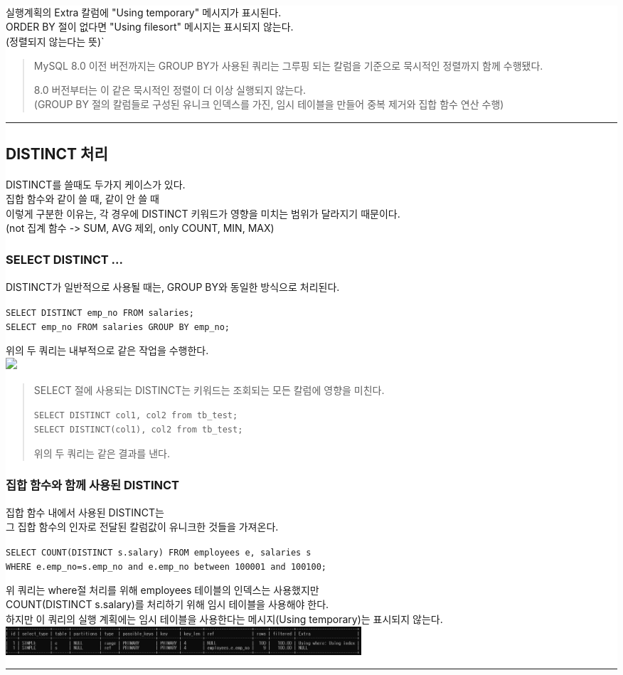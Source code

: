 실행계획의 Extra 칼럼에 "Using temporary" 메시지가 표시된다.  
ORDER BY 절이 없다면 "Using filesort" 메시지는 표시되지 않는다.  
(정렬되지 않는다는 뜻)`

> MySQL 8.0 이전 버전까지는 GROUP BY가 사용된 쿼리는
> 그루핑 되는 칼럼을 기준으로 묵시적인 정렬까지 함께 수행됐다.
> 
> 8.0 버전부터는 이 같은 묵시적인 정렬이 더 이상 실행되지 않는다.  
> (GROUP BY 절의 칼럼들로 구성된 유니크 인덱스를 가진, 임시 테이블을 만들어 중복 제거와 집합 함수 연산 수행)

---

## DISTINCT 처리

DISTINCT를 쓸때도 두가지 케이스가 있다.  
집합 함수와 같이 쓸 때, 같이 안 쓸 때  
이렇게 구분한 이유는, 각 경우에 DISTINCT 키워드가 영향을 미치는 범위가 달라지기 때문이다.  
(not 집계 함수 -> SUM, AVG 제외, only COUNT, MIN, MAX)

### SELECT DISTINCT ...

DISTINCT가 일반적으로 사용될 때는, GROUP BY와 동일한 방식으로 처리된다.

```
SELECT DISTINCT emp_no FROM salaries;
SELECT emp_no FROM salaries GROUP BY emp_no;
```

위의 두 쿼리는 내부적으로 같은 작업을 수행한다.  
<img src="../../../img/distinct_1" width=500>

> SELECT 절에 사용되는 DISTINCT는 키워드는 조회되는 모든 칼럼에 영향을 미친다.
> 
> ```
> SELECT DISTINCT col1, col2 from tb_test;
> SELECT DISTINCT(col1), col2 from tb_test;
> ```
> 
> 위의 두 쿼리는 같은 결과를 낸다.

### 집합 함수와 함께 사용된 DISTINCT

집합 함수 내에서 사용된 DISTINCT는  
그 집합 함수의 인자로 전달된 칼럼값이 유니크한 것들을 가져온다.

```
SELECT COUNT(DISTINCT s.salary) FROM employees e, salaries s
WHERE e.emp_no=s.emp_no and e.emp_no between 100001 and 100100;
```

위 쿼리는 where절 처리를 위해 employees 테이블의 인덱스는 사용했지만  
COUNT(DISTINCT s.salary)를 처리하기 위해 임시 테이블을 사용해야 한다.  
하지만 이 쿼리의 실행 계획에는 임시 테이블을 사용한다는 메시지(Using temporary)는 표시되지 않는다.  
<img src="../../../img/distinct_2.png" width="500">

---